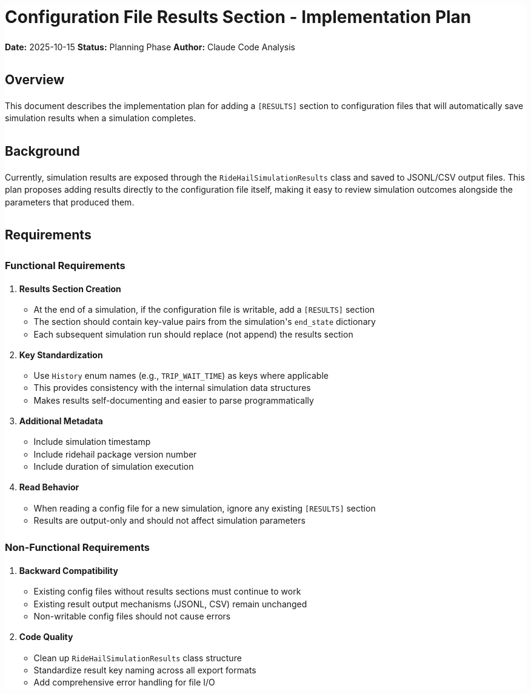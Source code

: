 # Configuration File Results Section - Implementation Plan

**Date:** 2025-10-15
**Status:** Planning Phase
**Author:** Claude Code Analysis

## Overview

This document describes the implementation plan for adding a `[RESULTS]` section to configuration files that will automatically save simulation results when a simulation completes.

## Background

Currently, simulation results are exposed through the `RideHailSimulationResults` class and saved to JSONL/CSV output files. This plan proposes adding results directly to the configuration file itself, making it easy to review simulation outcomes alongside the parameters that produced them.

## Requirements

### Functional Requirements

1. **Results Section Creation**
   - At the end of a simulation, if the configuration file is writable, add a `[RESULTS]` section
   - The section should contain key-value pairs from the simulation's `end_state` dictionary
   - Each subsequent simulation run should replace (not append) the results section

2. **Key Standardization**
   - Use `History` enum names (e.g., `TRIP_WAIT_TIME`) as keys where applicable
   - This provides consistency with the internal simulation data structures
   - Makes results self-documenting and easier to parse programmatically

3. **Additional Metadata**
   - Include simulation timestamp
   - Include ridehail package version number
   - Include duration of simulation execution

4. **Read Behavior**
   - When reading a config file for a new simulation, ignore any existing `[RESULTS]` section
   - Results are output-only and should not affect simulation parameters

### Non-Functional Requirements

1. **Backward Compatibility**
   - Existing config files without results sections must continue to work
   - Existing result output mechanisms (JSONL, CSV) remain unchanged
   - Non-writable config files should not cause errors

2. **Code Quality**
   - Clean up `RideHailSimulationResults` class structure
   - Standardize result key naming across all export formats
   - Add comprehensive error handling for file I/O
